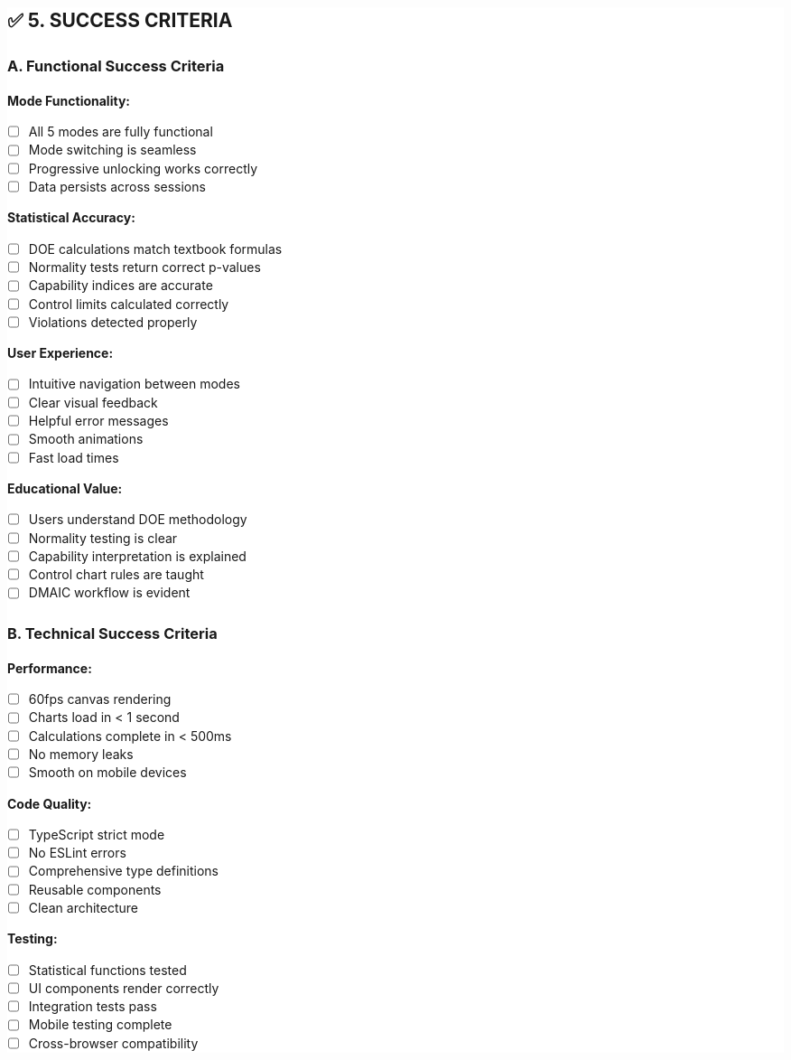 ## ✅ 5. SUCCESS CRITERIA

### **A. Functional Success Criteria**

**Mode Functionality:**
- [ ] All 5 modes are fully functional
- [ ] Mode switching is seamless
- [ ] Progressive unlocking works correctly
- [ ] Data persists across sessions

**Statistical Accuracy:**
- [ ] DOE calculations match textbook formulas
- [ ] Normality tests return correct p-values
- [ ] Capability indices are accurate
- [ ] Control limits calculated correctly
- [ ] Violations detected properly

**User Experience:**
- [ ] Intuitive navigation between modes
- [ ] Clear visual feedback
- [ ] Helpful error messages
- [ ] Smooth animations
- [ ] Fast load times

**Educational Value:**
- [ ] Users understand DOE methodology
- [ ] Normality testing is clear
- [ ] Capability interpretation is explained
- [ ] Control chart rules are taught
- [ ] DMAIC workflow is evident

### **B. Technical Success Criteria**

**Performance:**
- [ ] 60fps canvas rendering
- [ ] Charts load in < 1 second
- [ ] Calculations complete in < 500ms
- [ ] No memory leaks
- [ ] Smooth on mobile devices

**Code Quality:**
- [ ] TypeScript strict mode
- [ ] No ESLint errors
- [ ] Comprehensive type definitions
- [ ] Reusable components
- [ ] Clean architecture

**Testing:**
- [ ] Statistical functions tested
- [ ] UI components render correctly
- [ ] Integration tests pass
- [ ] Mobile testing complete
- [ ] Cross-browser compatibility
